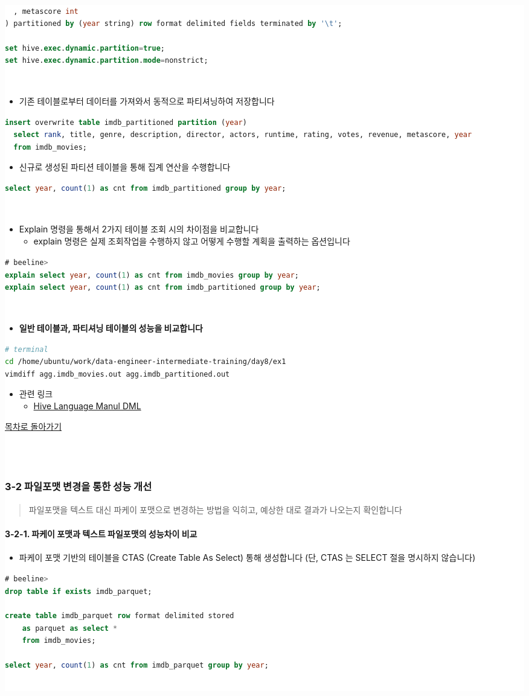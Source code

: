 ```sql
  , metascore int
) partitioned by (year string) row format delimited fields terminated by '\t';

set hive.exec.dynamic.partition=true;
set hive.exec.dynamic.partition.mode=nonstrict;
```
<br>

* 기존 테이블로부터 데이터를 가져와서 동적으로 파티셔닝하여 저장합니다
```sql
insert overwrite table imdb_partitioned partition (year) 
  select rank, title, genre, description, director, actors, runtime, rating, votes, revenue, metascore, year 
  from imdb_movies;
```
* 신규로 생성된 파티션 테이블을 통해 집계 연산을 수행합니다
```sql
select year, count(1) as cnt from imdb_partitioned group by year;
```
<br>

* Explain 명령을 통해서 2가지 테이블 조회 시의 차이점을 비교합니다
  - explain 명령은 실제 조회작업을 수행하지 않고 어떻게 수행할 계획을 출력하는 옵션입니다
```sql
# beeline> 
explain select year, count(1) as cnt from imdb_movies group by year;
explain select year, count(1) as cnt from imdb_partitioned group by year;
```
<br>

* **일반 테이블과, 파티셔닝 테이블의 성능을 비교합니다**
```bash
# terminal
cd /home/ubuntu/work/data-engineer-intermediate-training/day8/ex1
vimdiff agg.imdb_movies.out agg.imdb_partitioned.out
```
* 관련 링크
  * [Hive Language Manul DML](https://cwiki.apache.org/confluence/display/Hive/LanguageManual+DML#LanguageManualDML-DynamicPartitionInserts)

[목차로 돌아가기](#8일차-아파치-하이브-데이터-적재)

<br>
<br>


### 3-2 파일포맷 변경을 통한 성능 개선

> 파일포맷을 텍스트 대신 파케이 포맷으로 변경하는 방법을 익히고, 예상한 대로 결과가 나오는지 확인합니다 

#### 3-2-1. 파케이 포맷과 텍스트 파일포맷의 성능차이 비교

* 파케이 포맷 기반의 테이블을 CTAS (Create Table As Select) 통해 생성합니다 (단, CTAS 는 SELECT 절을 명시하지 않습니다)
```sql
# beeline>
drop table if exists imdb_parquet;

create table imdb_parquet row format delimited stored
    as parquet as select * 
    from imdb_movies;

select year, count(1) as cnt from imdb_parquet group by year;
```
<br>
